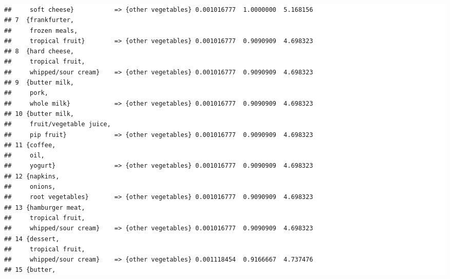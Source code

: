     ##     soft cheese}           => {other vegetables} 0.001016777  1.0000000  5.168156
    ## 7  {frankfurter,                                                                 
    ##     frozen meals,                                                                
    ##     tropical fruit}        => {other vegetables} 0.001016777  0.9090909  4.698323
    ## 8  {hard cheese,                                                                 
    ##     tropical fruit,                                                              
    ##     whipped/sour cream}    => {other vegetables} 0.001016777  0.9090909  4.698323
    ## 9  {butter milk,                                                                 
    ##     pork,                                                                        
    ##     whole milk}            => {other vegetables} 0.001016777  0.9090909  4.698323
    ## 10 {butter milk,                                                                 
    ##     fruit/vegetable juice,                                                       
    ##     pip fruit}             => {other vegetables} 0.001016777  0.9090909  4.698323
    ## 11 {coffee,                                                                      
    ##     oil,                                                                         
    ##     yogurt}                => {other vegetables} 0.001016777  0.9090909  4.698323
    ## 12 {napkins,                                                                     
    ##     onions,                                                                      
    ##     root vegetables}       => {other vegetables} 0.001016777  0.9090909  4.698323
    ## 13 {hamburger meat,                                                              
    ##     tropical fruit,                                                              
    ##     whipped/sour cream}    => {other vegetables} 0.001016777  0.9090909  4.698323
    ## 14 {dessert,                                                                     
    ##     tropical fruit,                                                              
    ##     whipped/sour cream}    => {other vegetables} 0.001118454  0.9166667  4.737476
    ## 15 {butter,                                                                      